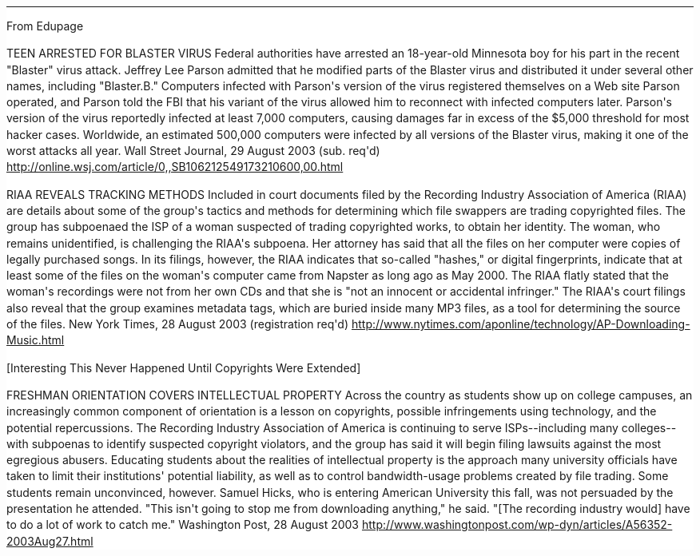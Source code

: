 ***

From Edupage

TEEN ARRESTED FOR BLASTER VIRUS
Federal authorities have arrested an 18-year-old Minnesota boy for his
part in the recent "Blaster" virus attack. Jeffrey Lee Parson admitted
that he modified parts of the Blaster virus and distributed it under
several other names, including "Blaster.B." Computers infected with
Parson's version of the virus registered themselves on a Web site
Parson operated, and Parson told the FBI that his variant of the virus
allowed him to reconnect with infected computers later. Parson's
version of the virus reportedly infected at least 7,000 computers,
causing damages far in excess of the $5,000 threshold for most hacker
cases. Worldwide, an estimated 500,000 computers were infected by all
versions of the Blaster virus, making it one of the worst attacks all year.
Wall Street Journal, 29 August 2003 (sub. req'd)
http://online.wsj.com/article/0,,SB106212549173210600,00.html

RIAA REVEALS TRACKING METHODS
Included in court documents filed by the Recording Industry Association
of America (RIAA) are details about some of the group's tactics and
methods for determining which file swappers are trading copyrighted
files. The group has subpoenaed the ISP of a woman suspected of trading
copyrighted works, to obtain her identity. The woman, who remains
unidentified, is challenging the RIAA's subpoena. Her attorney has
said that all the files on her computer were copies of legally
purchased songs. In its filings, however, the RIAA indicates that
so-called "hashes," or digital fingerprints, indicate that at least
some of the files on the woman's computer came from Napster as long
ago as May 2000. The RIAA flatly stated that the woman's recordings
were not from her own CDs and that she is "not an innocent or
accidental infringer." The RIAA's court filings also reveal that the
group examines metadata tags, which are buried inside many MP3 files,
as a tool for determining the source of the files.
New York Times, 28 August 2003 (registration req'd)
http://www.nytimes.com/aponline/technology/AP-Downloading-Music.html


[Interesting This Never Happened Until Copyrights Were Extended]

FRESHMAN ORIENTATION COVERS INTELLECTUAL PROPERTY
Across the country as students show up on college campuses, an
increasingly common component of orientation is a lesson on copyrights,
possible infringements using technology, and the potential
repercussions. The Recording Industry Association of America is
continuing to serve ISPs--including many colleges--with subpoenas to
identify suspected copyright violators, and the group has said it will
begin filing lawsuits against the most egregious abusers. Educating
students about the realities of intellectual property is the approach
many university officials have taken to limit their institutions'
potential liability, as well as to control bandwidth-usage problems
created by file trading. Some students remain unconvinced, however.
Samuel Hicks, who is entering American University this fall, was not
persuaded by the presentation he attended. "This isn't going to stop
me from downloading anything," he said. "[The recording industry would]
have to do a lot of work to catch me."
Washington Post, 28 August 2003
http://www.washingtonpost.com/wp-dyn/articles/A56352-2003Aug27.html
